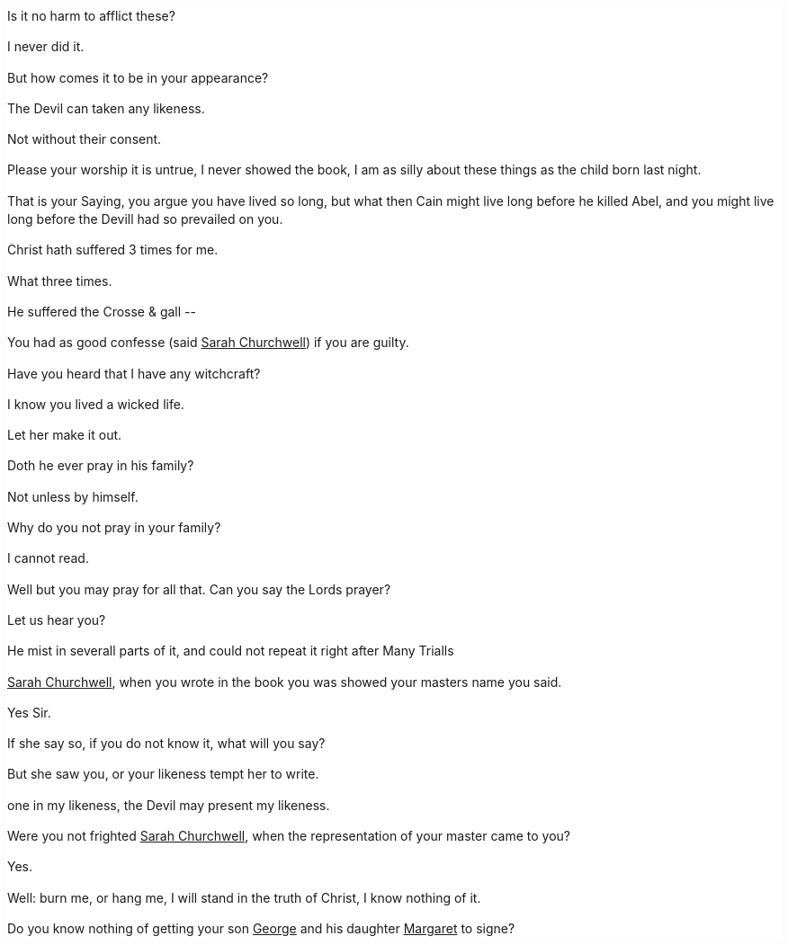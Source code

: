 Is it no harm to afflict these? 

I never did it. 

But how comes it to be in your appearance? 

The Devil can taken any likeness. 

Not without their consent. 

Please your worship it is untrue, I never showed the book, I am as silly about these things as the child born last night. 

That is your Saying, you argue you have lived so long, but what then Cain might live long before he killed Abel, and you might live long before the Devill had so prevailed on you.

Christ hath suffered 3 times for me. 

What three times. 

He suffered the Crosse & gall -- 

You had as good confesse (said [Sarah Churchwell](/tag/churchill_sarah.html)) if you are guilty.

Have you heard that I have any witchcraft? 

I know you lived a wicked life. 

Let her make it out. 

Doth he ever pray in his family? 

Not unless by himself. 

Why do you not pray in your family? 

I cannot read. 

Well but you may pray for all that. Can you say the Lords prayer? 

Let us hear you? 

He mist in severall parts of it, and could not repeat it right after Many Trialls 

[Sarah Churchwell](/tag/churchill_sarah.html), when you wrote in the book you was showed your masters name you said.

Yes Sir. 

If she say so, if you do not know it, what will you say? 

But she saw you, or your likeness tempt her to write. 

one in my likeness, the Devil may present my likeness. 

Were you not frighted [Sarah Churchwell](/tag/churchill_sarah.html), when the representation of your master came to you?

Yes. 

Well: burn me, or hang me, I will stand in the truth of Christ, I know nothing of it. 

Do you know nothing of getting your son [George](/tag/jacobs_george_jr.html) and his daughter [Margaret](/tag/jacobs_margaret.html) to signe?
